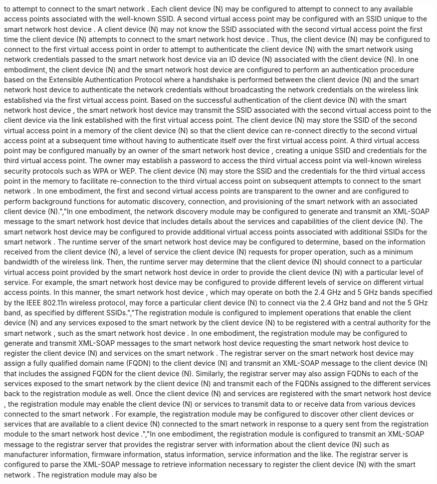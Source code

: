 to attempt to connect to the smart network . Each client device (N) may be configured to attempt to connect to any available access points associated with the well-known SSID. A second virtual access point may be configured with an SSID unique to the smart network host device . A client device (N) may not know the SSID associated with the second virtual access point the first time the client device (N) attempts to connect to the smart network host device . Thus, the client device (N) may be configured to connect to the first virtual access point in order to attempt to authenticate the client device (N) with the smart network  using network credentials passed to the smart network host device  via an ID device (N) associated with the client device (N). In one embodiment, the client device (N) and the smart network host device  are configured to perform an authentication procedure based on the Extensible Authentication Protocol where a handshake is performed between the client device (N) and the smart network host device  to authenticate the network credentials without broadcasting the network credentials on the wireless link established via the first virtual access point. Based on the successful authentication of the client device (N) with the smart network host device , the smart network host device  may transmit the SSID associated with the second virtual access point to the client device  via the link established with the first virtual access point. The client device (N) may store the SSID of the second virtual access point in a memory of the client device (N) so that the client device can re-connect directly to the second virtual access point at a subsequent time without having to authenticate itself over the first virtual access point. A third virtual access point may be configured manually by an owner of the smart network host device , creating a unique SSID and credentials for the third virtual access point. The owner may establish a password to access the third virtual access point via well-known wireless security protocols such as WPA or WEP. The client device (N) may store the SSID and the credentials for the third virtual access point in the memory to facilitate re-connection to the third virtual access point on subsequent attempts to connect to the smart network . In one embodiment, the first and second virtual access points are transparent to the owner and are configured to perform background functions for automatic discovery, connection, and provisioning of the smart network with an associated client device (N).","In one embodiment, the network discovery module  may be configured to generate and transmit an XML-SOAP message to the smart network host device  that includes details about the services  and capabilities of the client device (N). The smart network host device  may be configured to provide additional virtual access points associated with additional SSIDs for the smart network . The runtime server  of the smart network host device  may be configured to determine, based on the information received from the client device (N), a level of service the client device (N) requests for proper operation, such as a minimum bandwidth of the wireless link. Then, the runtime server  may determine that the client device (N) should connect to a particular virtual access point provided by the smart network host device  in order to provide the client device (N) with a particular level of service. For example, the smart network host device  may be configured to provide different levels of service on different virtual access points. In this manner, the smart network host device , which may operate on both the 2.4 GHz and 5 GHz bands specified by the IEEE 802.11n wireless protocol, may force a particular client device (N) to connect via the 2.4 GHz band and not the 5 GHz band, as specified by different SSIDs.","The registration module  is configured to implement operations that enable the client device (N) and any services  exposed to the smart network  by the client device (N) to be registered with a central authority for the smart network , such as the smart network host device . In one embodiment, the registration module  may be configured to generate and transmit XML-SOAP messages to the smart network host device  requesting the smart network host device  to register the client device (N) and services  on the smart network . The registrar server  on the smart network host device  may assign a fully qualified domain name (FQDN) to the client device (N) and transmit an XML-SOAP message to the client device (N) that includes the assigned FQDN for the client device (N). Similarly, the registrar server  may also assign FQDNs to each of the services  exposed to the smart network  by the client device (N) and transmit each of the FQDNs assigned to the different services  back to the registration module  as well. Once the client device (N) and services  are registered with the smart network host device , the registration module  may enable the client device (N) or services  to transmit data to or receive data from various devices connected to the smart network . For example, the registration module  may be configured to discover other client devices  or services  that are available to a client device (N) connected to the smart network  in response to a query sent from the registration module  to the smart network host device .","In one embodiment, the registration module  is configured to transmit an XML-SOAP message to the registrar server  that provides the registrar server  with information about the client device (N) such as manufacturer information, firmware information, status information, service information and the like. The registrar server  is configured to parse the XML-SOAP message to retrieve information necessary to register the client device (N) with the smart network . The registration module  may also be